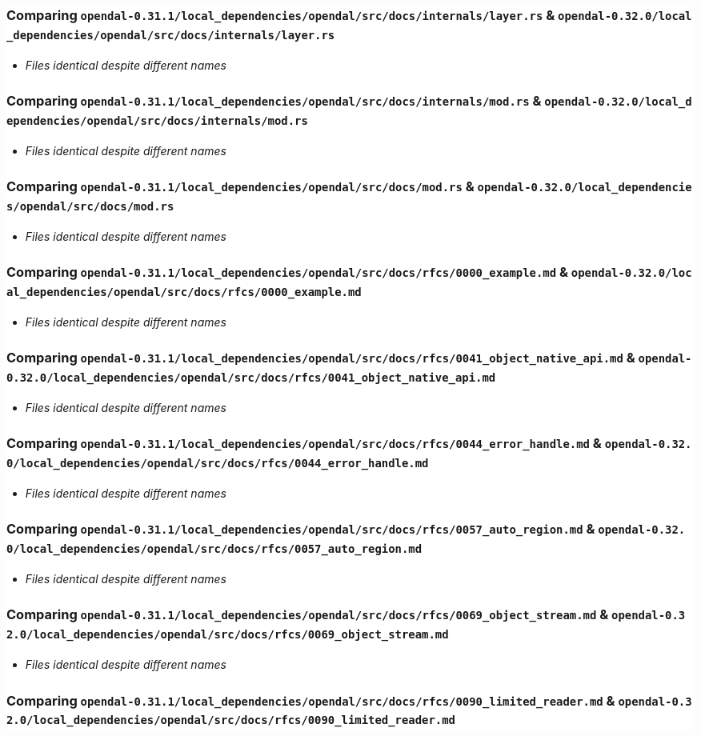 
### Comparing `opendal-0.31.1/local_dependencies/opendal/src/docs/internals/layer.rs` & `opendal-0.32.0/local_dependencies/opendal/src/docs/internals/layer.rs`

 * *Files identical despite different names*

### Comparing `opendal-0.31.1/local_dependencies/opendal/src/docs/internals/mod.rs` & `opendal-0.32.0/local_dependencies/opendal/src/docs/internals/mod.rs`

 * *Files identical despite different names*

### Comparing `opendal-0.31.1/local_dependencies/opendal/src/docs/mod.rs` & `opendal-0.32.0/local_dependencies/opendal/src/docs/mod.rs`

 * *Files identical despite different names*

### Comparing `opendal-0.31.1/local_dependencies/opendal/src/docs/rfcs/0000_example.md` & `opendal-0.32.0/local_dependencies/opendal/src/docs/rfcs/0000_example.md`

 * *Files identical despite different names*

### Comparing `opendal-0.31.1/local_dependencies/opendal/src/docs/rfcs/0041_object_native_api.md` & `opendal-0.32.0/local_dependencies/opendal/src/docs/rfcs/0041_object_native_api.md`

 * *Files identical despite different names*

### Comparing `opendal-0.31.1/local_dependencies/opendal/src/docs/rfcs/0044_error_handle.md` & `opendal-0.32.0/local_dependencies/opendal/src/docs/rfcs/0044_error_handle.md`

 * *Files identical despite different names*

### Comparing `opendal-0.31.1/local_dependencies/opendal/src/docs/rfcs/0057_auto_region.md` & `opendal-0.32.0/local_dependencies/opendal/src/docs/rfcs/0057_auto_region.md`

 * *Files identical despite different names*

### Comparing `opendal-0.31.1/local_dependencies/opendal/src/docs/rfcs/0069_object_stream.md` & `opendal-0.32.0/local_dependencies/opendal/src/docs/rfcs/0069_object_stream.md`

 * *Files identical despite different names*

### Comparing `opendal-0.31.1/local_dependencies/opendal/src/docs/rfcs/0090_limited_reader.md` & `opendal-0.32.0/local_dependencies/opendal/src/docs/rfcs/0090_limited_reader.md`
